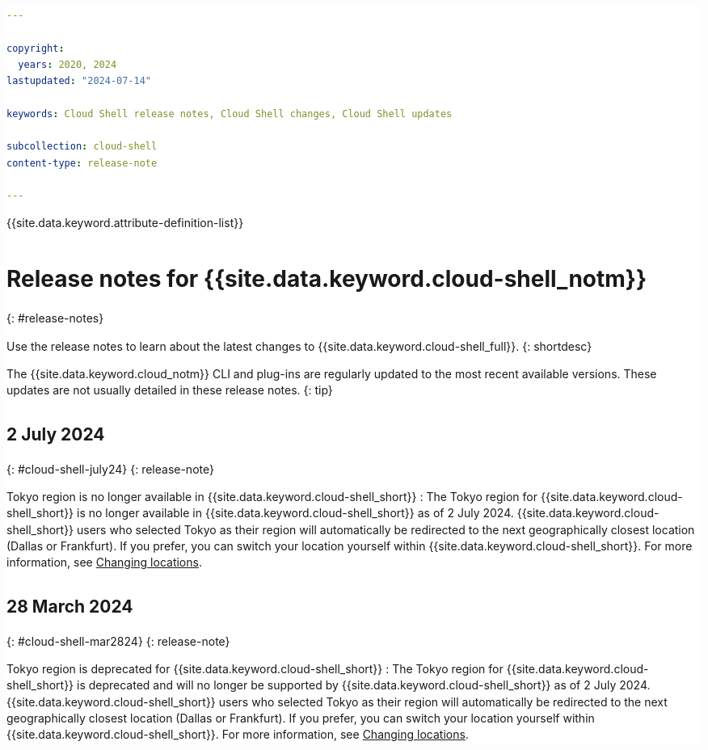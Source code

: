 ```yaml
---

copyright:
  years: 2020, 2024
lastupdated: "2024-07-14"

keywords: Cloud Shell release notes, Cloud Shell changes, Cloud Shell updates

subcollection: cloud-shell
content-type: release-note

---
```


{{site.data.keyword.attribute-definition-list}}

# Release notes for {{site.data.keyword.cloud-shell_notm}}
{: #release-notes}

Use the release notes to learn about the latest changes to {{site.data.keyword.cloud-shell_full}}.
{: shortdesc}

The {{site.data.keyword.cloud_notm}} CLI and plug-ins are regularly updated to the most recent available versions. These updates are not usually detailed in these release notes.
{: tip}

## 2 July 2024
{: #cloud-shell-july24}
{: release-note}

Tokyo region is no longer available in {{site.data.keyword.cloud-shell_short}}
:   The Tokyo region for {{site.data.keyword.cloud-shell_short}} is no longer available in {{site.data.keyword.cloud-shell_short}} as of 2 July 2024. {{site.data.keyword.cloud-shell_short}} users who selected Tokyo as their region will automatically be redirected to the next geographically closest location (Dallas or Frankfurt). If you prefer, you can switch your location yourself within {{site.data.keyword.cloud-shell_short}}. For more information, see [Changing locations](/docs/cloud-shell?topic=cloud-shell-shell-ui#change-location).

## 28 March 2024
{: #cloud-shell-mar2824}
{: release-note}

Tokyo region is deprecated for {{site.data.keyword.cloud-shell_short}}
:   The Tokyo region for {{site.data.keyword.cloud-shell_short}} is deprecated and will no longer be supported by {{site.data.keyword.cloud-shell_short}} as of 2 July 2024. {{site.data.keyword.cloud-shell_short}} users who selected Tokyo as their region will automatically be redirected to the next geographically closest location (Dallas or Frankfurt). If you prefer, you can switch your location yourself within {{site.data.keyword.cloud-shell_short}}. For more information, see [Changing locations](/docs/cloud-shell?topic=cloud-shell-shell-ui#change-location).
